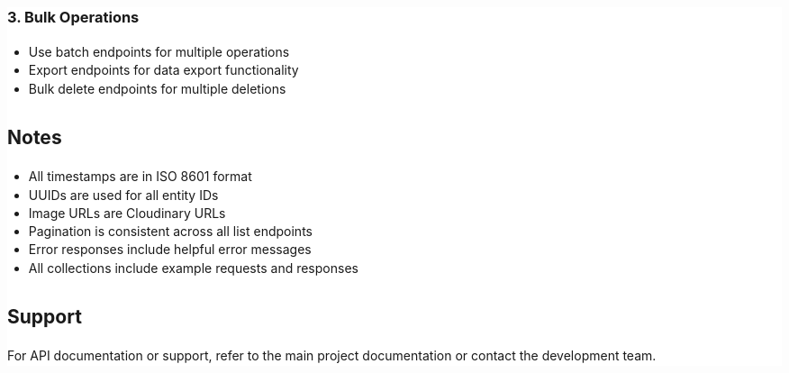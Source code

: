 ### 3. Bulk Operations

- Use batch endpoints for multiple operations
- Export endpoints for data export functionality
- Bulk delete endpoints for multiple deletions

## Notes

- All timestamps are in ISO 8601 format
- UUIDs are used for all entity IDs
- Image URLs are Cloudinary URLs
- Pagination is consistent across all list endpoints
- Error responses include helpful error messages
- All collections include example requests and responses

## Support

For API documentation or support, refer to the main project documentation or
contact the development team.
